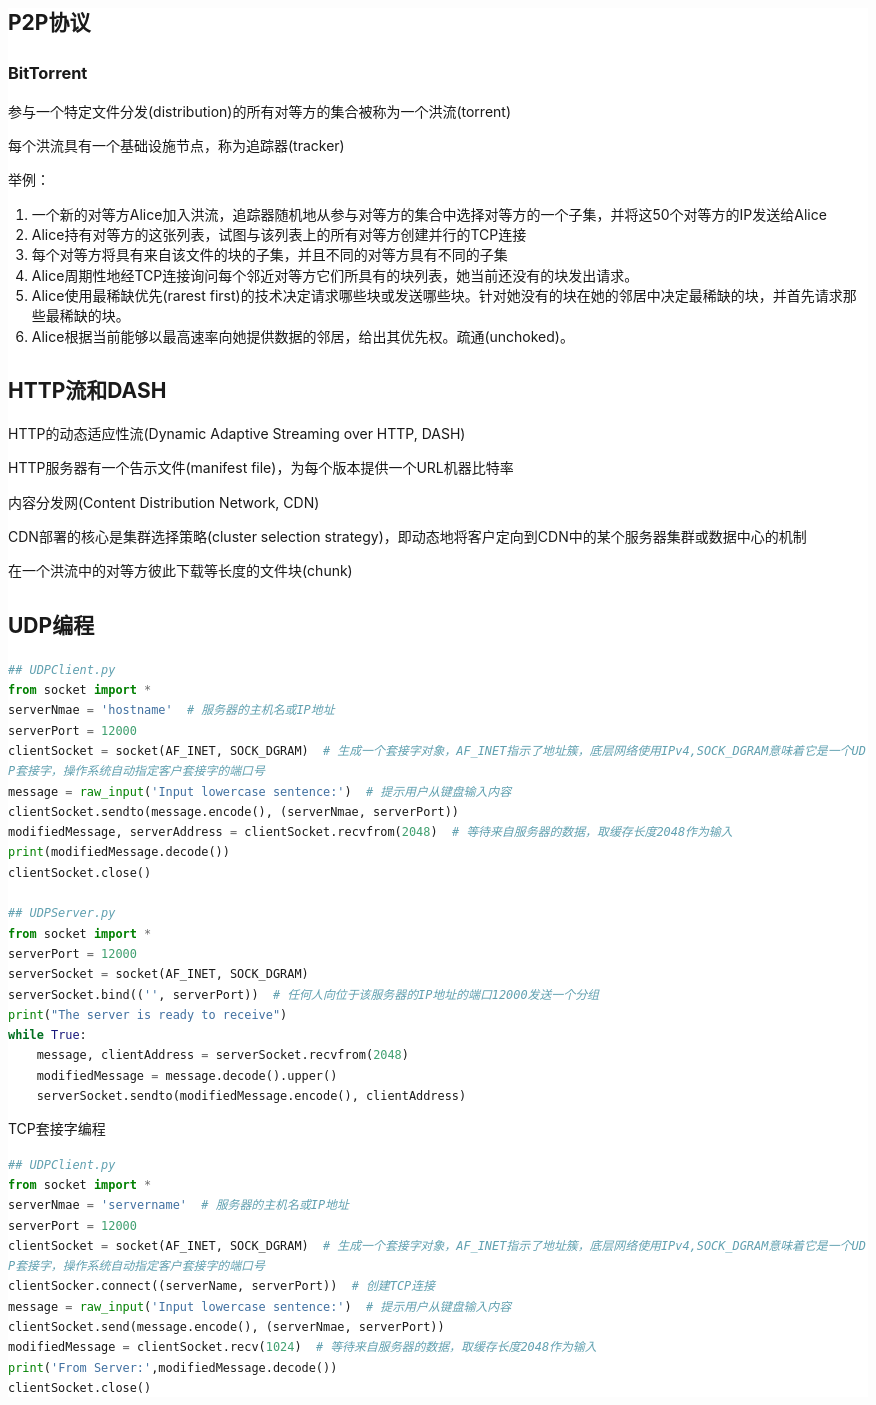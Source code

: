 ## P2P协议
### BitTorrent
参与一个特定文件分发(distribution)的所有对等方的集合被称为一个洪流(torrent)

每个洪流具有一个基础设施节点，称为追踪器(tracker)

举例：
1. 一个新的对等方Alice加入洪流，追踪器随机地从参与对等方的集合中选择对等方的一个子集，并将这50个对等方的IP发送给Alice
2. Alice持有对等方的这张列表，试图与该列表上的所有对等方创建并行的TCP连接
3. 每个对等方将具有来自该文件的块的子集，并且不同的对等方具有不同的子集
4. Alice周期性地经TCP连接询问每个邻近对等方它们所具有的块列表，她当前还没有的块发出请求。
5. Alice使用最稀缺优先(rarest first)的技术决定请求哪些块或发送哪些块。针对她没有的块在她的邻居中决定最稀缺的块，并首先请求那些最稀缺的块。
6. Alice根据当前能够以最高速率向她提供数据的邻居，给出其优先权。疏通(unchoked)。

## HTTP流和DASH
HTTP的动态适应性流(Dynamic Adaptive Streaming over HTTP, DASH)

HTTP服务器有一个告示文件(manifest file)，为每个版本提供一个URL机器比特率

内容分发网(Content Distribution Network, CDN)

CDN部署的核心是集群选择策略(cluster selection strategy)，即动态地将客户定向到CDN中的某个服务器集群或数据中心的机制

在一个洪流中的对等方彼此下载等长度的文件块(chunk)

## UDP编程
```python
## UDPClient.py
from socket import *
serverNmae = 'hostname'  # 服务器的主机名或IP地址
serverPort = 12000
clientSocket = socket(AF_INET, SOCK_DGRAM)  # 生成一个套接字对象，AF_INET指示了地址簇，底层网络使用IPv4,SOCK_DGRAM意味着它是一个UDP套接字，操作系统自动指定客户套接字的端口号
message = raw_input('Input lowercase sentence:')  # 提示用户从键盘输入内容
clientSocket.sendto(message.encode(), (serverNmae, serverPort))
modifiedMessage, serverAddress = clientSocket.recvfrom(2048)  # 等待来自服务器的数据，取缓存长度2048作为输入
print(modifiedMessage.decode())
clientSocket.close()

## UDPServer.py
from socket import *
serverPort = 12000
serverSocket = socket(AF_INET, SOCK_DGRAM)
serverSocket.bind(('', serverPort))  # 任何人向位于该服务器的IP地址的端口12000发送一个分组
print("The server is ready to receive")
while True:
    message, clientAddress = serverSocket.recvfrom(2048)
    modifiedMessage = message.decode().upper()
    serverSocket.sendto(modifiedMessage.encode(), clientAddress)
```
TCP套接字编程
```python
## UDPClient.py
from socket import *
serverNmae = 'servername'  # 服务器的主机名或IP地址
serverPort = 12000
clientSocket = socket(AF_INET, SOCK_DGRAM)  # 生成一个套接字对象，AF_INET指示了地址簇，底层网络使用IPv4,SOCK_DGRAM意味着它是一个UDP套接字，操作系统自动指定客户套接字的端口号
clientSocker.connect((serverName, serverPort))  # 创建TCP连接
message = raw_input('Input lowercase sentence:')  # 提示用户从键盘输入内容
clientSocket.send(message.encode(), (serverNmae, serverPort))
modifiedMessage = clientSocket.recv(1024)  # 等待来自服务器的数据，取缓存长度2048作为输入
print('From Server:',modifiedMessage.decode())
clientSocket.close()
```